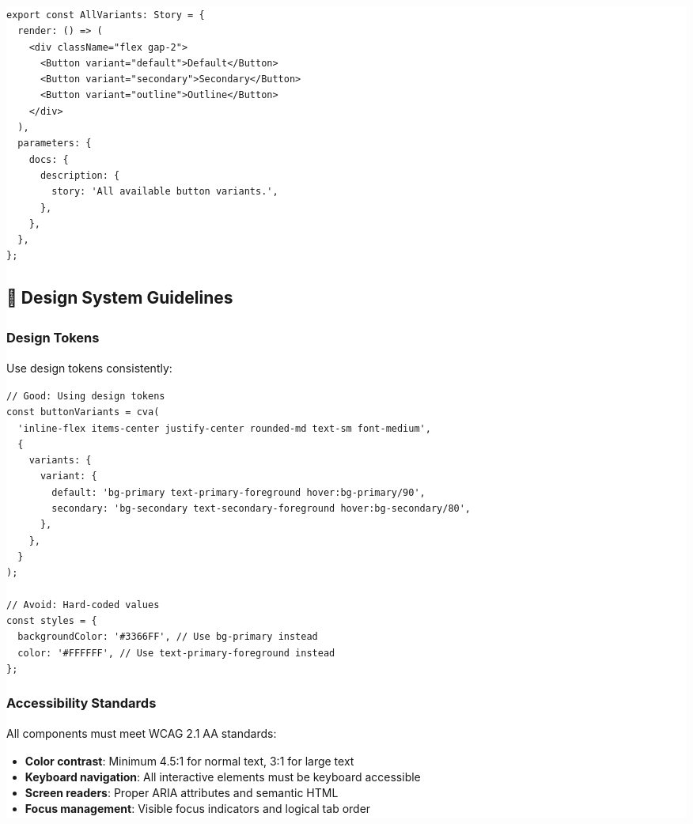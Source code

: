 ```tsx
export const AllVariants: Story = {
  render: () => (
    <div className="flex gap-2">
      <Button variant="default">Default</Button>
      <Button variant="secondary">Secondary</Button>
      <Button variant="outline">Outline</Button>
    </div>
  ),
  parameters: {
    docs: {
      description: {
        story: 'All available button variants.',
      },
    },
  },
};
```

## 🎨 Design System Guidelines

### Design Tokens

Use design tokens consistently:

```tsx
// Good: Using design tokens
const buttonVariants = cva(
  'inline-flex items-center justify-center rounded-md text-sm font-medium',
  {
    variants: {
      variant: {
        default: 'bg-primary text-primary-foreground hover:bg-primary/90',
        secondary: 'bg-secondary text-secondary-foreground hover:bg-secondary/80',
      },
    },
  }
);

// Avoid: Hard-coded values
const styles = {
  backgroundColor: '#3366FF', // Use bg-primary instead
  color: '#FFFFFF', // Use text-primary-foreground instead
};
```

### Accessibility Standards

All components must meet WCAG 2.1 AA standards:

- **Color contrast**: Minimum 4.5:1 for normal text, 3:1 for large text
- **Keyboard navigation**: All interactive elements must be keyboard accessible
- **Screen readers**: Proper ARIA attributes and semantic HTML
- **Focus management**: Visible focus indicators and logical tab order
